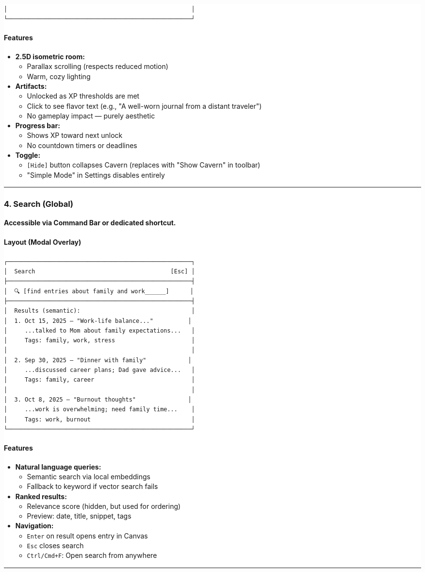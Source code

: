 ```
│                                                     │
└─────────────────────────────────────────────────────┘
```

#### Features
- **2.5D isometric room:**
  - Parallax scrolling (respects reduced motion)
  - Warm, cozy lighting
- **Artifacts:**
  - Unlocked as XP thresholds are met
  - Click to see flavor text (e.g., "A well-worn journal from a distant traveler")
  - No gameplay impact — purely aesthetic
- **Progress bar:**
  - Shows XP toward next unlock
  - No countdown timers or deadlines
- **Toggle:**
  - `[Hide]` button collapses Cavern (replaces with "Show Cavern" in toolbar)
  - "Simple Mode" in Settings disables entirely

---

### 4. Search (Global)
**Accessible via Command Bar or dedicated shortcut.**

#### Layout (Modal Overlay)
```
┌─────────────────────────────────────────────────────┐
│  Search                                       [Esc] │
├─────────────────────────────────────────────────────┤
│  🔍 [find entries about family and work______]      │
├─────────────────────────────────────────────────────┤
│  Results (semantic):                                │
│  1. Oct 15, 2025 — "Work-life balance..."          │
│     ...talked to Mom about family expectations...   │
│     Tags: family, work, stress                      │
│                                                     │
│  2. Sep 30, 2025 — "Dinner with family"            │
│     ...discussed career plans; Dad gave advice...   │
│     Tags: family, career                            │
│                                                     │
│  3. Oct 8, 2025 — "Burnout thoughts"               │
│     ...work is overwhelming; need family time...    │
│     Tags: work, burnout                             │
└─────────────────────────────────────────────────────┘
```

#### Features
- **Natural language queries:**
  - Semantic search via local embeddings
  - Fallback to keyword if vector search fails
- **Ranked results:**
  - Relevance score (hidden, but used for ordering)
  - Preview: date, title, snippet, tags
- **Navigation:**
  - `Enter` on result opens entry in Canvas
  - `Esc` closes search
  - `Ctrl/Cmd+F`: Open search from anywhere

---